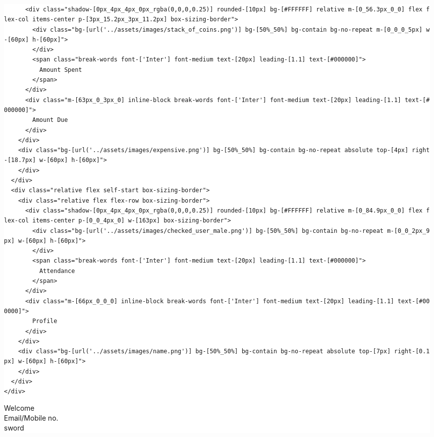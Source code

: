           <div class="shadow-[0px_4px_4px_0px_rgba(0,0,0,0.25)] rounded-[10px] bg-[#FFFFFF] relative m-[0_56.3px_0_0] flex flex-col items-center p-[3px_15.2px_3px_11.2px] box-sizing-border">
            <div class="bg-[url('../assets/images/stack_of_coins.png')] bg-[50%_50%] bg-contain bg-no-repeat m-[0_0_0_5px] w-[60px] h-[60px]">
            </div>
            <span class="break-words font-['Inter'] font-medium text-[20px] leading-[1.1] text-[#000000]">
              Amount Spent 
            </span>
          </div>
          <div class="m-[63px_0_3px_0] inline-block break-words font-['Inter'] font-medium text-[20px] leading-[1.1] text-[#000000]">
            Amount Due
          </div>
        </div>
        <div class="bg-[url('../assets/images/expensive.png')] bg-[50%_50%] bg-contain bg-no-repeat absolute top-[4px] right-[18.7px] w-[60px] h-[60px]">
        </div>
      </div>
      <div class="relative flex self-start box-sizing-border">
        <div class="relative flex flex-row box-sizing-border">
          <div class="shadow-[0px_4px_4px_0px_rgba(0,0,0,0.25)] rounded-[10px] bg-[#FFFFFF] relative m-[0_84.9px_0_0] flex flex-col items-center p-[0_0_4px_0] w-[163px] box-sizing-border">
            <div class="bg-[url('../assets/images/checked_user_male.png')] bg-[50%_50%] bg-contain bg-no-repeat m-[0_0_2px_9px] w-[60px] h-[60px]">
            </div>
            <span class="break-words font-['Inter'] font-medium text-[20px] leading-[1.1] text-[#000000]">
              Attendance
            </span>
          </div>
          <div class="m-[66px_0_0_0] inline-block break-words font-['Inter'] font-medium text-[20px] leading-[1.1] text-[#000000]">
            Profile
          </div>
        </div>
        <div class="bg-[url('../assets/images/name.png')] bg-[50%_50%] bg-contain bg-no-repeat absolute top-[7px] right-[0.1px] w-[60px] h-[60px]">
        </div>
      </div>
    </div>
  </div>
</div>
<div class="bg-[#FFFFFF] box-sizing-border">
  <span class="relative break-words font-['Inter'] font-bold text-[32px] leading-[0.688] text-[#000000]">
    Welcome
  </span>
  <div class="rounded-[30px] bg-[#000000] absolute left-[50%] top-[0px] translate-x-[-50%] w-[116px] h-[35px]">
  </div>
  <div class="rounded-[40px] bg-[#D9D9D9] absolute left-[0px] top-[0px] right-[0px] bottom-[0px] h-[100%]">
  </div>
  <div class="rounded-[50px] border-[1px_solid_#000000] bg-[#D9D9D9] absolute left-[0px] top-[0px] right-[0px] bottom-[0px] h-[100%]">
  </div>
  <span class="break-words font-['Inter'] font-normal text-[20px] leading-[1.1] text-[#000000]">
    Email/Mobile no.
  </span>
  <div class="rounded-[50px] border-[1px_solid_#000000] bg-[#D9D9D9] absolute left-[0px] top-[0px] right-[0px] bottom-[0px] h-[100%]">
  </div>
  <span class="break-words font-['Inter'] font-normal text-[20px] leading-[1.1] text-[#000000]">
    sword 
  </span>
